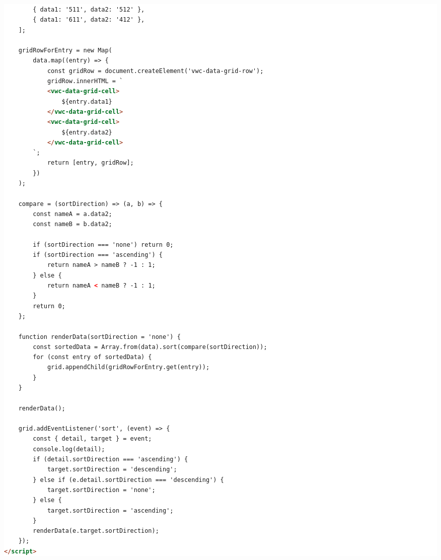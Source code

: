 ```html preview
		{ data1: '511', data2: '512' },
		{ data1: '611', data2: '412' },
	];

	gridRowForEntry = new Map(
		data.map((entry) => {
			const gridRow = document.createElement('vwc-data-grid-row');
			gridRow.innerHTML = `
			<vwc-data-grid-cell>
				${entry.data1}
			</vwc-data-grid-cell>
			<vwc-data-grid-cell>
				${entry.data2}
			</vwc-data-grid-cell>
		`;
			return [entry, gridRow];
		})
	);

	compare = (sortDirection) => (a, b) => {
		const nameA = a.data2;
		const nameB = b.data2;

		if (sortDirection === 'none') return 0;
		if (sortDirection === 'ascending') {
			return nameA > nameB ? -1 : 1;
		} else {
			return nameA < nameB ? -1 : 1;
		}
		return 0;
	};

	function renderData(sortDirection = 'none') {
		const sortedData = Array.from(data).sort(compare(sortDirection));
		for (const entry of sortedData) {
			grid.appendChild(gridRowForEntry.get(entry));
		}
	}

	renderData();

	grid.addEventListener('sort', (event) => {
		const { detail, target } = event;
		console.log(detail);
		if (detail.sortDirection === 'ascending') {
			target.sortDirection = 'descending';
		} else if (e.detail.sortDirection === 'descending') {
			target.sortDirection = 'none';
		} else {
			target.sortDirection = 'ascending';
		}
		renderData(e.target.sortDirection);
	});
</script>
```
